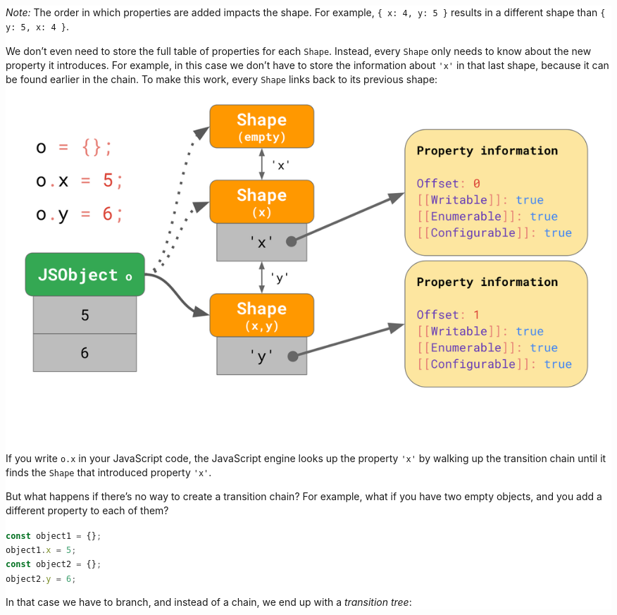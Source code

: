 *Note:* The order in which properties are added impacts the shape. For example, `{ x: 4, y: 5 }` results in a different shape than `{ y: 5, x: 4 }`.

We don’t even need to store the full table of properties for each `Shape`. Instead, every `Shape` only needs to know about the new property it introduces. For example, in this case we don’t have to store the information about `'x'` in that last shape, because it can be found earlier in the chain. To make this work, every `Shape` links back to its previous shape:

![Transition chains simplified](/images/2018/shape-chain-2-20180614.svg "Transition chains simplified")

If you write `o.x` in your JavaScript code, the JavaScript engine looks up the property `'x'` by walking up the transition chain until it finds the `Shape` that introduced property `'x'`.

But what happens if there’s no way to create a transition chain? For example, what if you have two empty objects, and you add a different property to each of them?

```js
const object1 = {};
object1.x = 5;
const object2 = {};
object2.y = 6;
```

In that case we have to branch, and instead of a chain, we end up with a _transition tree_:
